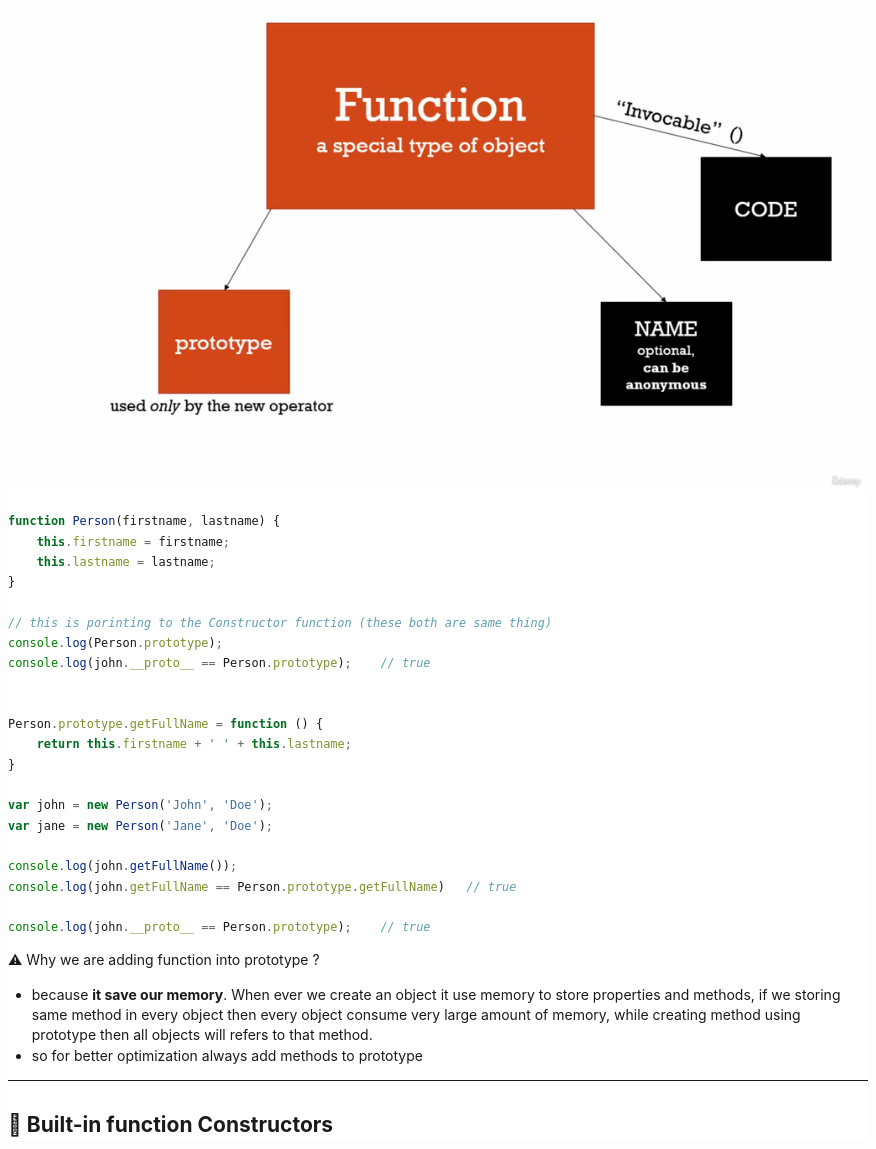 ![Image](./images/function-constructor-prototype.png)

```javascript
function Person(firstname, lastname) {
    this.firstname = firstname;
    this.lastname = lastname;
}

// this is porinting to the Constructor function (these both are same thing)
console.log(Person.prototype);
console.log(john.__proto__ == Person.prototype);    // true


Person.prototype.getFullName = function () {
    return this.firstname + ' ' + this.lastname;
}

var john = new Person('John', 'Doe');
var jane = new Person('Jane', 'Doe');

console.log(john.getFullName());
console.log(john.getFullName == Person.prototype.getFullName)   // true

console.log(john.__proto__ == Person.prototype);    // true
```
⚠️ Why we are adding function into prototype ?
* because **it save our memory**. When ever we create an object it use memory to store properties and methods, if we storing same method in every object then every object consume very large amount of memory, while creating method using prototype then all objects will refers to that method.
* so for better optimization always add methods to prototype
---
## 📘 Built-in function Constructors
